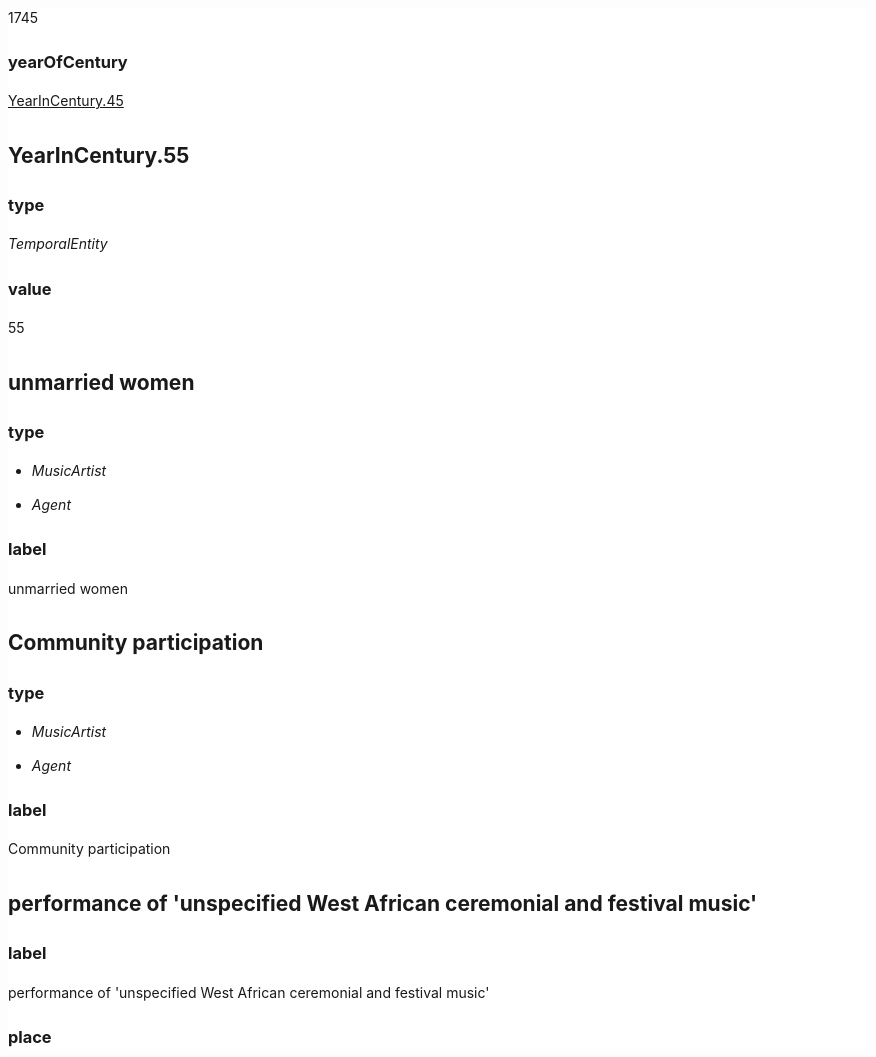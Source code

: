
1745

### yearOfCentury


[YearInCentury.45](#YearInCentury.45)

## YearInCentury.55

### type


*TemporalEntity*

### value


55

## unmarried women

### type

 - *MusicArtist*

 - *Agent*

### label


unmarried women

## Community participation

### type

 - *MusicArtist*

 - *Agent*

### label


Community participation

## performance of 'unspecified West African ceremonial and festival music'

### label


performance of 'unspecified West African ceremonial and festival music'

### place

